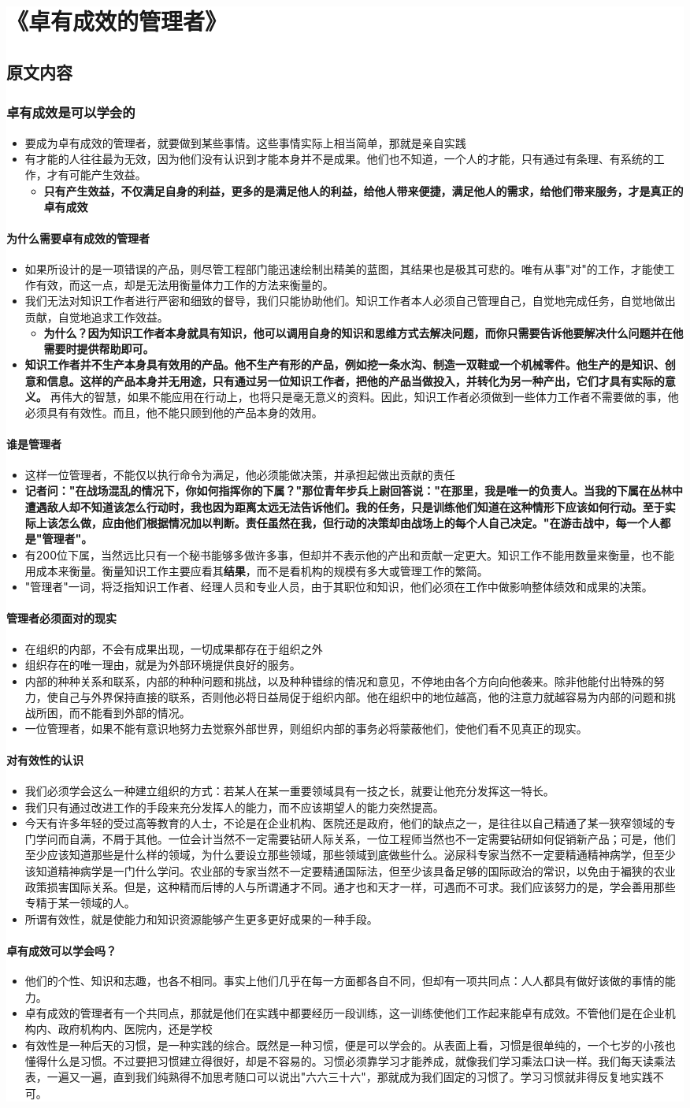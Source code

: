 # 《卓有成效的管理者》
## 原文内容
### 卓有成效是可以学会的

- 要成为卓有成效的管理者，就要做到某些事情。这些事情实际上相当简单，那就是亲自实践
- 有才能的人往往最为无效，因为他们没有认识到才能本身并不是成果。他们也不知道，一个人的才能，只有通过有条理、有系统的工作，才有可能产生效益。
	- **只有产生效益，不仅满足自身的利益，更多的是满足他人的利益，给他人带来便捷，满足他人的需求，给他们带来服务，才是真正的卓有成效** 

####  为什么需要卓有成效的管理者

- 如果所设计的是一项错误的产品，则尽管工程部门能迅速绘制出精美的蓝图，其结果也是极其可悲的。唯有从事"对"的工作，才能使工作有效，而这一点，却是无法用衡量体力工作的方法来衡量的。
- 我们无法对知识工作者进行严密和细致的督导，我们只能协助他们。知识工作者本人必须自己管理自己，自觉地完成任务，自觉地做出贡献，自觉地追求工作效益。
	- **为什么？因为知识工作者本身就具有知识，他可以调用自身的知识和思维方式去解决问题，而你只需要告诉他要解决什么问题并在他需要时提供帮助即可。** 
- **知识工作者并不生产本身具有效用的产品。他不生产有形的产品，例如挖一条水沟、制造一双鞋或一个机械零件。他生产的是知识、创意和信息。这样的产品本身并无用途，只有通过另一位知识工作者，把他的产品当做投入，并转化为另一种产出，它们才具有实际的意义。** 再伟大的智慧，如果不能应用在行动上，也将只是毫无意义的资料。因此，知识工作者必须做到一些体力工作者不需要做的事，他必须具有有效性。而且，他不能只顾到他的产品本身的效用。

#### 谁是管理者

- 这样一位管理者，不能仅以执行命令为满足，他必须能做决策，并承担起做出贡献的责任
- **记者问："在战场混乱的情况下，你如何指挥你的下属？"那位青年步兵上尉回答说："在那里，我是唯一的负责人。当我的下属在丛林中遭遇敌人却不知道该怎么行动时，我也因为距离太远无法告诉他们。我的任务，只是训练他们知道在这种情形下应该如何行动。至于实际上该怎么做，应由他们根据情况加以判断。责任虽然在我，但行动的决策却由战场上的每个人自己决定。"在游击战中，每一个人都是"管理者"。** 
- 有200位下属，当然远比只有一个秘书能够多做许多事，但却并不表示他的产出和贡献一定更大。知识工作不能用数量来衡量，也不能用成本来衡量。衡量知识工作主要应看其**结果**，而不是看机构的规模有多大或管理工作的繁简。
- "管理者"一词，将泛指知识工作者、经理人员和专业人员，由于其职位和知识，他们必须在工作中做影响整体绩效和成果的决策。

#### 管理者必须面对的现实

- 在组织的内部，不会有成果出现，一切成果都存在于组织之外
- 组织存在的唯一理由，就是为外部环境提供良好的服务。
- 内部的种种关系和联系，内部的种种问题和挑战，以及种种错综的情况和意见，不停地由各个方向向他袭来。除非他能付出特殊的努力，使自己与外界保持直接的联系，否则他必将日益局促于组织内部。他在组织中的地位越高，他的注意力就越容易为内部的问题和挑战所困，而不能看到外部的情况。
- 一位管理者，如果不能有意识地努力去觉察外部世界，则组织内部的事务必将蒙蔽他们，使他们看不见真正的现实。

#### 对有效性的认识

- 我们必须学会这么一种建立组织的方式：若某人在某一重要领域具有一技之长，就要让他充分发挥这一特长。
- 我们只有通过改进工作的手段来充分发挥人的能力，而不应该期望人的能力突然提高。
- 今天有许多年轻的受过高等教育的人士，不论是在企业机构、医院还是政府，他们的缺点之一，是往往以自己精通了某一狭窄领域的专门学问而自满，不屑于其他。一位会计当然不一定需要钻研人际关系，一位工程师当然也不一定需要钻研如何促销新产品；可是，他们至少应该知道那些是什么样的领域，为什么要设立那些领域，那些领域到底做些什么。泌尿科专家当然不一定要精通精神病学，但至少该知道精神病学是一门什么学问。农业部的专家当然不一定要精通国际法，但至少该具备足够的国际政治的常识，以免由于褊狭的农业政策损害国际关系。但是，这种精而后博的人与所谓通才不同。通才也和天才一样，可遇而不可求。我们应该努力的是，学会善用那些专精于某一领域的人。
- 所谓有效性，就是使能力和知识资源能够产生更多更好成果的一种手段。

#### 卓有成效可以学会吗？

- 他们的个性、知识和志趣，也各不相同。事实上他们几乎在每一方面都各自不同，但却有一项共同点：人人都具有做好该做的事情的能力。
- 卓有成效的管理者有一个共同点，那就是他们在实践中都要经历一段训练，这一训练使他们工作起来能卓有成效。不管他们是在企业机构内、政府机构内、医院内，还是学校
- 有效性是一种后天的习惯，是一种实践的综合。既然是一种习惯，便是可以学会的。从表面上看，习惯是很单纯的，一个七岁的小孩也懂得什么是习惯。不过要把习惯建立得很好，却是不容易的。习惯必须靠学习才能养成，就像我们学习乘法口诀一样。我们每天读乘法表，一遍又一遍，直到我们纯熟得不加思考随口可以说出"六六三十六"，那就成为我们固定的习惯了。学习习惯就非得反复地实践不可。
